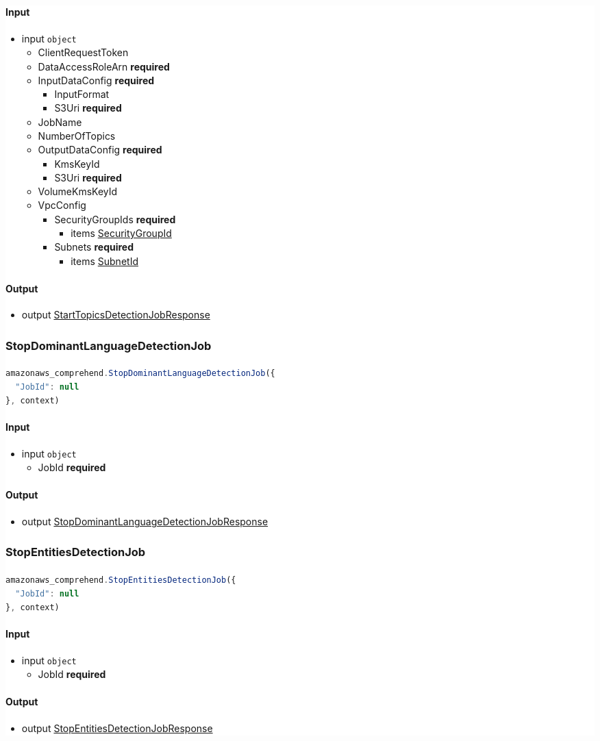 #### Input
* input `object`
  * ClientRequestToken
  * DataAccessRoleArn **required**
  * InputDataConfig **required**
    * InputFormat
    * S3Uri **required**
  * JobName
  * NumberOfTopics
  * OutputDataConfig **required**
    * KmsKeyId
    * S3Uri **required**
  * VolumeKmsKeyId
  * VpcConfig
    * SecurityGroupIds **required**
      * items [SecurityGroupId](#securitygroupid)
    * Subnets **required**
      * items [SubnetId](#subnetid)

#### Output
* output [StartTopicsDetectionJobResponse](#starttopicsdetectionjobresponse)

### StopDominantLanguageDetectionJob



```js
amazonaws_comprehend.StopDominantLanguageDetectionJob({
  "JobId": null
}, context)
```

#### Input
* input `object`
  * JobId **required**

#### Output
* output [StopDominantLanguageDetectionJobResponse](#stopdominantlanguagedetectionjobresponse)

### StopEntitiesDetectionJob



```js
amazonaws_comprehend.StopEntitiesDetectionJob({
  "JobId": null
}, context)
```

#### Input
* input `object`
  * JobId **required**

#### Output
* output [StopEntitiesDetectionJobResponse](#stopentitiesdetectionjobresponse)
